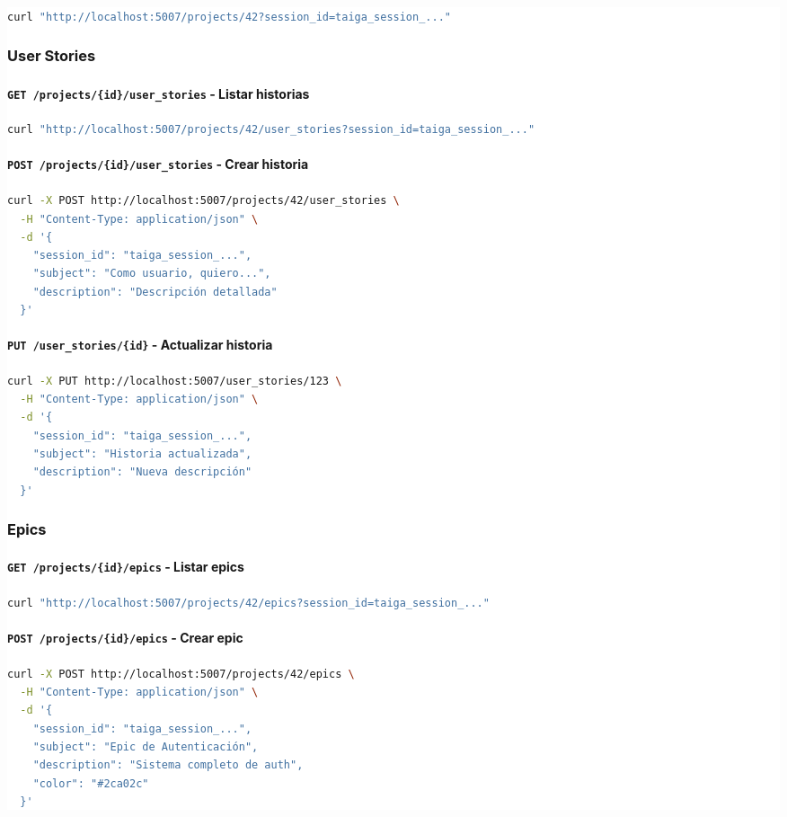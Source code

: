 ```bash
curl "http://localhost:5007/projects/42?session_id=taiga_session_..."
```

### User Stories

#### `GET /projects/{id}/user_stories` - Listar historias

```bash
curl "http://localhost:5007/projects/42/user_stories?session_id=taiga_session_..."
```

#### `POST /projects/{id}/user_stories` - Crear historia

```bash
curl -X POST http://localhost:5007/projects/42/user_stories \
  -H "Content-Type: application/json" \
  -d '{
    "session_id": "taiga_session_...",
    "subject": "Como usuario, quiero...",
    "description": "Descripción detallada"
  }'
```

#### `PUT /user_stories/{id}` - Actualizar historia

```bash
curl -X PUT http://localhost:5007/user_stories/123 \
  -H "Content-Type: application/json" \
  -d '{
    "session_id": "taiga_session_...",
    "subject": "Historia actualizada",
    "description": "Nueva descripción"
  }'
```

### Epics

#### `GET /projects/{id}/epics` - Listar epics

```bash
curl "http://localhost:5007/projects/42/epics?session_id=taiga_session_..."
```

#### `POST /projects/{id}/epics` - Crear epic

```bash
curl -X POST http://localhost:5007/projects/42/epics \
  -H "Content-Type: application/json" \
  -d '{
    "session_id": "taiga_session_...",
    "subject": "Epic de Autenticación",
    "description": "Sistema completo de auth",
    "color": "#2ca02c"
  }'
```
